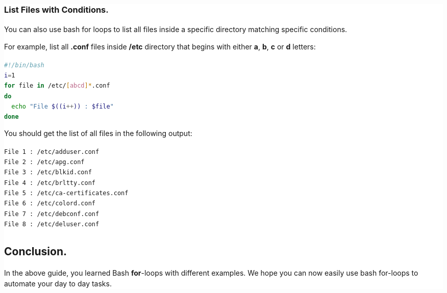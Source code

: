 ### List Files with Conditions.

You can also use bash for loops to list all files inside a specific directory matching specific conditions.

For example, list all **.conf** files inside **/etc** directory that begins with either **a**, **b**, **c** or **d** letters:

```sh
#!/bin/bash
i=1
for file in /etc/[abcd]*.conf
do
  echo "File $((i++)) : $file"
done
```

You should get the list of all files in the following output:

```txt
File 1 : /etc/adduser.conf
File 2 : /etc/apg.conf
File 3 : /etc/blkid.conf
File 4 : /etc/brltty.conf
File 5 : /etc/ca-certificates.conf
File 6 : /etc/colord.conf
File 7 : /etc/debconf.conf
File 8 : /etc/deluser.conf
```

## Conclusion.

In the above guide, you learned Bash **for**-loops with different examples. We hope you can now easily use bash for-loops to automate your day to day tasks.

